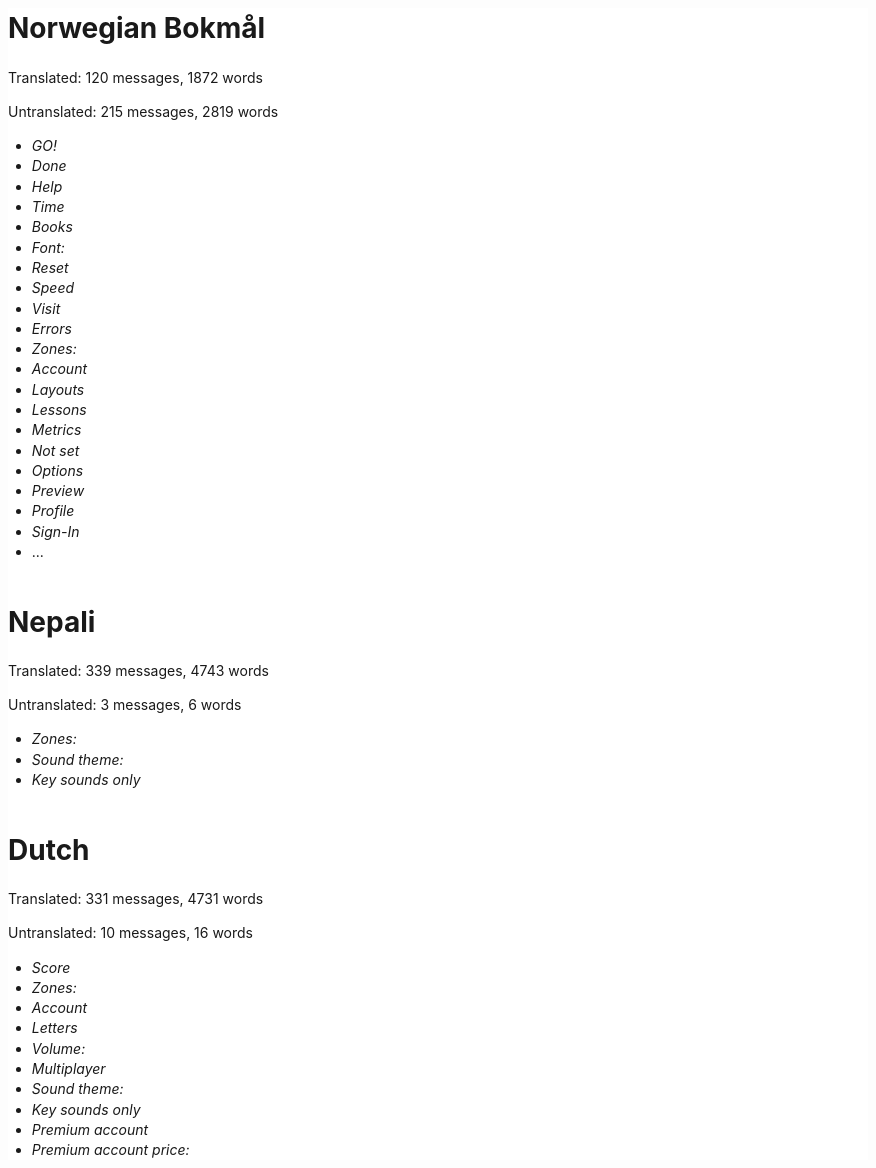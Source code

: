 # Norwegian Bokmål

Translated: 120 messages, 1872 words

Untranslated: 215 messages, 2819 words

* *GO!*
* *Done*
* *Help*
* *Time*
* *Books*
* *Font:*
* *Reset*
* *Speed*
* *Visit*
* *Errors*
* *Zones:*
* *Account*
* *Layouts*
* *Lessons*
* *Metrics*
* *Not set*
* *Options*
* *Preview*
* *Profile*
* *Sign-In*
* ...

# Nepali

Translated: 339 messages, 4743 words

Untranslated: 3 messages, 6 words

* *Zones:*
* *Sound theme:*
* *Key sounds only*

# Dutch

Translated: 331 messages, 4731 words

Untranslated: 10 messages, 16 words

* *Score*
* *Zones:*
* *Account*
* *Letters*
* *Volume:*
* *Multiplayer*
* *Sound theme:*
* *Key sounds only*
* *Premium account*
* *Premium account price:*
